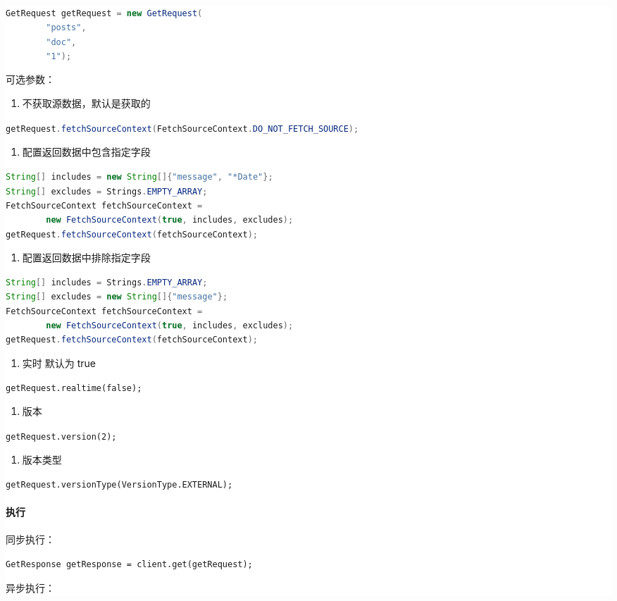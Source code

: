 ```java
GetRequest getRequest = new GetRequest(
        "posts", 
        "doc",  
        "1");   
```

可选参数：

1. 不获取源数据，默认是获取的

```java
getRequest.fetchSourceContext(FetchSourceContext.DO_NOT_FETCH_SOURCE); 
```

1. 配置返回数据中包含指定字段

```java
String[] includes = new String[]{"message", "*Date"};
String[] excludes = Strings.EMPTY_ARRAY;
FetchSourceContext fetchSourceContext =
        new FetchSourceContext(true, includes, excludes);
getRequest.fetchSourceContext(fetchSourceContext); 
```

1. 配置返回数据中排除指定字段

```java
String[] includes = Strings.EMPTY_ARRAY;
String[] excludes = new String[]{"message"};
FetchSourceContext fetchSourceContext =
        new FetchSourceContext(true, includes, excludes);
getRequest.fetchSourceContext(fetchSourceContext); 
```

1. 实时 默认为 true

```
getRequest.realtime(false);
```

1. 版本

```
getRequest.version(2); 
```

1. 版本类型

```
getRequest.versionType(VersionType.EXTERNAL);
```

#### 执行

同步执行：

```
GetResponse getResponse = client.get(getRequest);
```

异步执行：
